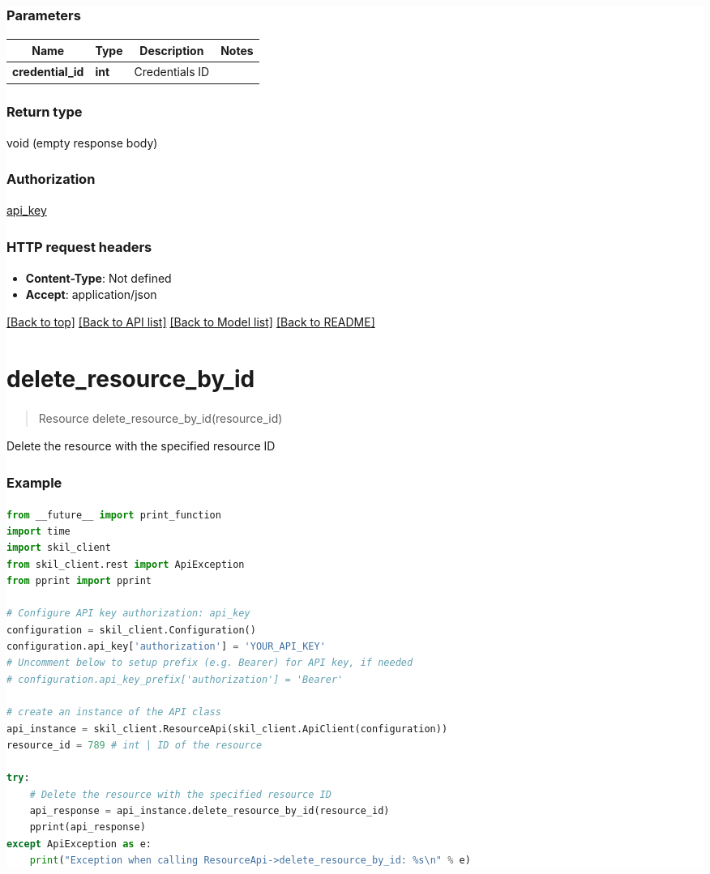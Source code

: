 ### Parameters

Name | Type | Description  | Notes
------------- | ------------- | ------------- | -------------
 **credential_id** | **int**| Credentials ID | 

### Return type

void (empty response body)

### Authorization

[api_key](../README.md#api_key)

### HTTP request headers

 - **Content-Type**: Not defined
 - **Accept**: application/json

[[Back to top]](#) [[Back to API list]](../README.md#documentation-for-api-endpoints) [[Back to Model list]](../README.md#documentation-for-models) [[Back to README]](../README.md)

# **delete_resource_by_id**
> Resource delete_resource_by_id(resource_id)

Delete the resource with the specified resource ID

### Example
```python
from __future__ import print_function
import time
import skil_client
from skil_client.rest import ApiException
from pprint import pprint

# Configure API key authorization: api_key
configuration = skil_client.Configuration()
configuration.api_key['authorization'] = 'YOUR_API_KEY'
# Uncomment below to setup prefix (e.g. Bearer) for API key, if needed
# configuration.api_key_prefix['authorization'] = 'Bearer'

# create an instance of the API class
api_instance = skil_client.ResourceApi(skil_client.ApiClient(configuration))
resource_id = 789 # int | ID of the resource

try:
    # Delete the resource with the specified resource ID
    api_response = api_instance.delete_resource_by_id(resource_id)
    pprint(api_response)
except ApiException as e:
    print("Exception when calling ResourceApi->delete_resource_by_id: %s\n" % e)
```
